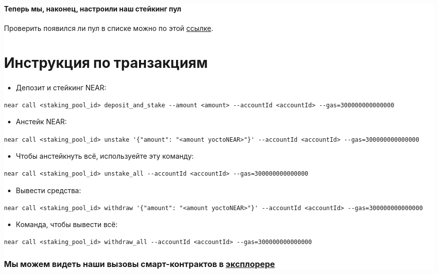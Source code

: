 #### Теперь мы, наконец, настроили наш стейкинг пул
Проверить появился ли пул в списке можно по этой [ссылке](https://explorer.shardnet.near.org/nodes/validators).

Инструкция по транзакциям
===
* Депозит и стейкинг NEAR:
```
near call <staking_pool_id> deposit_and_stake --amount <amount> --accountId <accountId> --gas=300000000000000
```

* Анстейк NEAR:
```
near call <staking_pool_id> unstake '{"amount": "<amount yoctoNEAR>"}' --accountId <accountId> --gas=300000000000000
```

* Чтобы анстейкнуть всё, используейте эту команду:
```
near call <staking_pool_id> unstake_all --accountId <accountId> --gas=300000000000000
```

* Вывести средства:
```
near call <staking_pool_id> withdraw '{"amount": "<amount yoctoNEAR>"}' --accountId <accountId> --gas=300000000000000
```

* Команда, чтобы вывести всё:
```
near call <staking_pool_id> withdraw_all --accountId <accountId> --gas=300000000000000
```

### Мы можем видеть наши вызовы смарт-контрактов в [эксплорере](https://explorer.shardnet.near.org/accounts/btcsecure.shardnet.near)